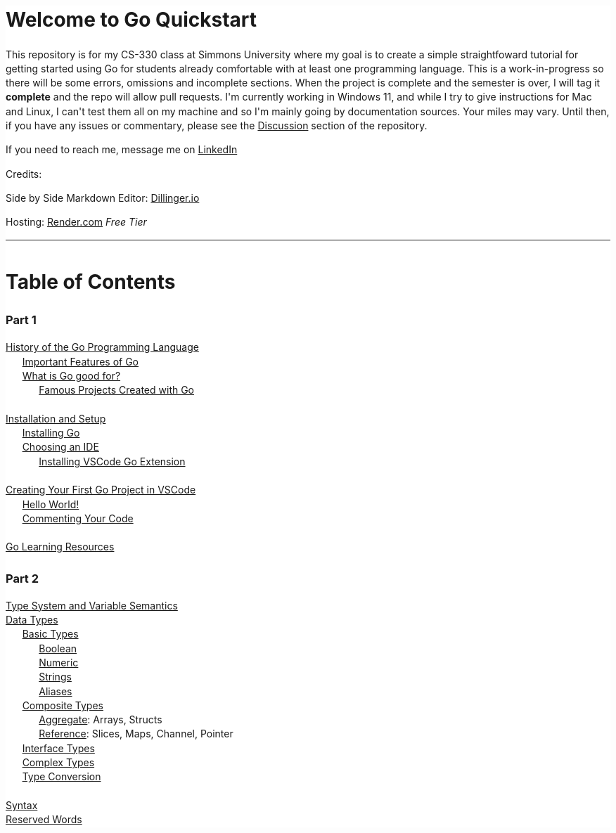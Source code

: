 # Welcome to Go Quickstart

This repository is for my CS-330 class at Simmons University where my goal is to create a simple straightfoward tutorial for getting started using Go for students already comfortable with at least one programming language. This is a work-in-progress so there will be some errors, omissions and incomplete sections. When the project is complete and the semester is over, I will tag it **complete** and the repo will allow pull requests. I'm currently working in Windows 11, and while I try to give instructions for Mac and Linux, I can't test them all on my machine and so I'm mainly going by documentation sources. Your miles may vary. Until then, if you have any issues or commentary, please see the [Discussion](https://github.com/omicreativedev/go-quickstart/discussions) section of the repository.

If you need to reach me, message me on [LinkedIn](https://www.linkedin.com/in/sshunamon/)

Credits:

Side by Side Markdown Editor: [Dillinger.io](https://dillinger.io/)

Hosting: [Render.com](https://render.com/) _Free Tier_

------------------------
# Table of Contents

### Part 1

[History of the Go Programming Language](#history-of-the-go-programming-language)<br>
&nbsp;&nbsp;&nbsp;&nbsp;&nbsp;&nbsp;[Important Features of Go](#important-features-of-go)<br>
&nbsp;&nbsp;&nbsp;&nbsp;&nbsp;&nbsp;[What is Go good for?](#what-is-go-good-for)<br>
&nbsp;&nbsp;&nbsp;&nbsp;&nbsp;&nbsp;&nbsp;&nbsp;&nbsp;&nbsp;&nbsp;&nbsp;[Famous Projects Created with Go](#famous-projects-created-with-go)<br>
<br>
[Installation and Setup](#installation-and-setup)<br>
&nbsp;&nbsp;&nbsp;&nbsp;&nbsp;&nbsp;[Installing Go](#installing-go)<br>
&nbsp;&nbsp;&nbsp;&nbsp;&nbsp;&nbsp;[Choosing an IDE](#choosing-an-ide)<br>
&nbsp;&nbsp;&nbsp;&nbsp;&nbsp;&nbsp;&nbsp;&nbsp;&nbsp;&nbsp;&nbsp;&nbsp;[Installing VSCode Go Extension](#installing-vscode-go-extension)<br>
<br>
[Creating Your First Go Project in VSCode](#creating-your-first-go-project-in-vscode)<br>
&nbsp;&nbsp;&nbsp;&nbsp;&nbsp;&nbsp;[Hello World!](#creating-your-first-go-project-in-vscode)<br>
&nbsp;&nbsp;&nbsp;&nbsp;&nbsp;&nbsp;[Commenting Your Code](#commenting-your-code)<br>
<br>
[Go Learning Resources](#go-learning-resources)<br>

### Part 2

[Type System and Variable Semantics](#type-system-and-variable-semantics)<br>
[Data Types](#data-types)<br>
&nbsp;&nbsp;&nbsp;&nbsp;&nbsp;&nbsp;[Basic Types](#basic-types)<br>
&nbsp;&nbsp;&nbsp;&nbsp;&nbsp;&nbsp;&nbsp;&nbsp;&nbsp;&nbsp;&nbsp;&nbsp;[Boolean](#boolean)<br>
&nbsp;&nbsp;&nbsp;&nbsp;&nbsp;&nbsp;&nbsp;&nbsp;&nbsp;&nbsp;&nbsp;&nbsp;[Numeric](#numeric)<br>
&nbsp;&nbsp;&nbsp;&nbsp;&nbsp;&nbsp;&nbsp;&nbsp;&nbsp;&nbsp;&nbsp;&nbsp;[Strings](#strings)<br>
&nbsp;&nbsp;&nbsp;&nbsp;&nbsp;&nbsp;&nbsp;&nbsp;&nbsp;&nbsp;&nbsp;&nbsp;[Aliases](#aliases)<br>
&nbsp;&nbsp;&nbsp;&nbsp;&nbsp;&nbsp;[Composite Types](#composite-types)<br>
&nbsp;&nbsp;&nbsp;&nbsp;&nbsp;&nbsp;&nbsp;&nbsp;&nbsp;&nbsp;&nbsp;&nbsp;[Aggregate](#aggregate): Arrays, Structs<br>
&nbsp;&nbsp;&nbsp;&nbsp;&nbsp;&nbsp;&nbsp;&nbsp;&nbsp;&nbsp;&nbsp;&nbsp;[Reference](#reference): Slices, Maps, Channel, Pointer<br>
&nbsp;&nbsp;&nbsp;&nbsp;&nbsp;&nbsp;[Interface Types](#interface-types)<br>
&nbsp;&nbsp;&nbsp;&nbsp;&nbsp;&nbsp;[Complex Types](#complex-types)<br>
&nbsp;&nbsp;&nbsp;&nbsp;&nbsp;&nbsp;[Type Conversion](#type-conversion)<br>
<br>
[Syntax](#syntax)<br>
[Reserved Words](#reserved-words)<br>